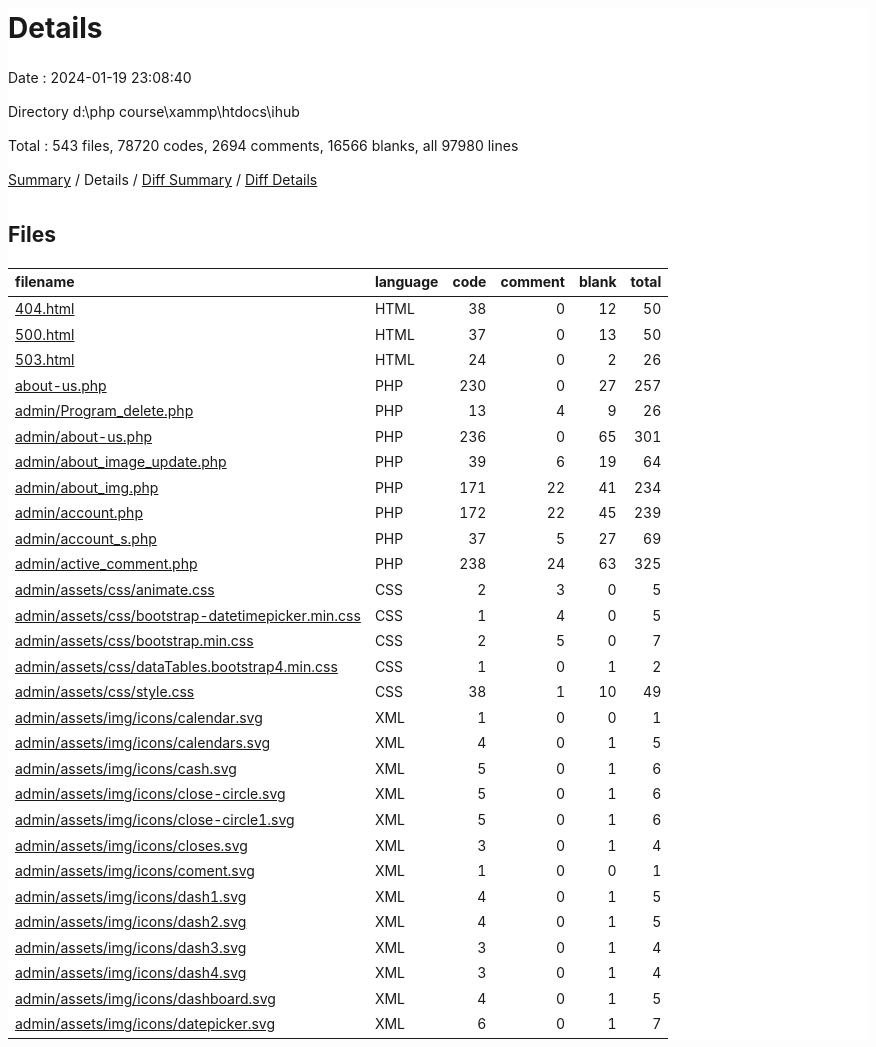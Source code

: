 # Details

Date : 2024-01-19 23:08:40

Directory d:\\php course\\xammp\\htdocs\\ihub

Total : 543 files,  78720 codes, 2694 comments, 16566 blanks, all 97980 lines

[Summary](results.md) / Details / [Diff Summary](diff.md) / [Diff Details](diff-details.md)

## Files
| filename | language | code | comment | blank | total |
| :--- | :--- | ---: | ---: | ---: | ---: |
| [404.html](/404.html) | HTML | 38 | 0 | 12 | 50 |
| [500.html](/500.html) | HTML | 37 | 0 | 13 | 50 |
| [503.html](/503.html) | HTML | 24 | 0 | 2 | 26 |
| [about-us.php](/about-us.php) | PHP | 230 | 0 | 27 | 257 |
| [admin/Program_delete.php](/admin/Program_delete.php) | PHP | 13 | 4 | 9 | 26 |
| [admin/about-us.php](/admin/about-us.php) | PHP | 236 | 0 | 65 | 301 |
| [admin/about_image_update.php](/admin/about_image_update.php) | PHP | 39 | 6 | 19 | 64 |
| [admin/about_img.php](/admin/about_img.php) | PHP | 171 | 22 | 41 | 234 |
| [admin/account.php](/admin/account.php) | PHP | 172 | 22 | 45 | 239 |
| [admin/account_s.php](/admin/account_s.php) | PHP | 37 | 5 | 27 | 69 |
| [admin/active_comment.php](/admin/active_comment.php) | PHP | 238 | 24 | 63 | 325 |
| [admin/assets/css/animate.css](/admin/assets/css/animate.css) | CSS | 2 | 3 | 0 | 5 |
| [admin/assets/css/bootstrap-datetimepicker.min.css](/admin/assets/css/bootstrap-datetimepicker.min.css) | CSS | 1 | 4 | 0 | 5 |
| [admin/assets/css/bootstrap.min.css](/admin/assets/css/bootstrap.min.css) | CSS | 2 | 5 | 0 | 7 |
| [admin/assets/css/dataTables.bootstrap4.min.css](/admin/assets/css/dataTables.bootstrap4.min.css) | CSS | 1 | 0 | 1 | 2 |
| [admin/assets/css/style.css](/admin/assets/css/style.css) | CSS | 38 | 1 | 10 | 49 |
| [admin/assets/img/icons/calendar.svg](/admin/assets/img/icons/calendar.svg) | XML | 1 | 0 | 0 | 1 |
| [admin/assets/img/icons/calendars.svg](/admin/assets/img/icons/calendars.svg) | XML | 4 | 0 | 1 | 5 |
| [admin/assets/img/icons/cash.svg](/admin/assets/img/icons/cash.svg) | XML | 5 | 0 | 1 | 6 |
| [admin/assets/img/icons/close-circle.svg](/admin/assets/img/icons/close-circle.svg) | XML | 5 | 0 | 1 | 6 |
| [admin/assets/img/icons/close-circle1.svg](/admin/assets/img/icons/close-circle1.svg) | XML | 5 | 0 | 1 | 6 |
| [admin/assets/img/icons/closes.svg](/admin/assets/img/icons/closes.svg) | XML | 3 | 0 | 1 | 4 |
| [admin/assets/img/icons/coment.svg](/admin/assets/img/icons/coment.svg) | XML | 1 | 0 | 0 | 1 |
| [admin/assets/img/icons/dash1.svg](/admin/assets/img/icons/dash1.svg) | XML | 4 | 0 | 1 | 5 |
| [admin/assets/img/icons/dash2.svg](/admin/assets/img/icons/dash2.svg) | XML | 4 | 0 | 1 | 5 |
| [admin/assets/img/icons/dash3.svg](/admin/assets/img/icons/dash3.svg) | XML | 3 | 0 | 1 | 4 |
| [admin/assets/img/icons/dash4.svg](/admin/assets/img/icons/dash4.svg) | XML | 3 | 0 | 1 | 4 |
| [admin/assets/img/icons/dashboard.svg](/admin/assets/img/icons/dashboard.svg) | XML | 4 | 0 | 1 | 5 |
| [admin/assets/img/icons/datepicker.svg](/admin/assets/img/icons/datepicker.svg) | XML | 6 | 0 | 1 | 7 |